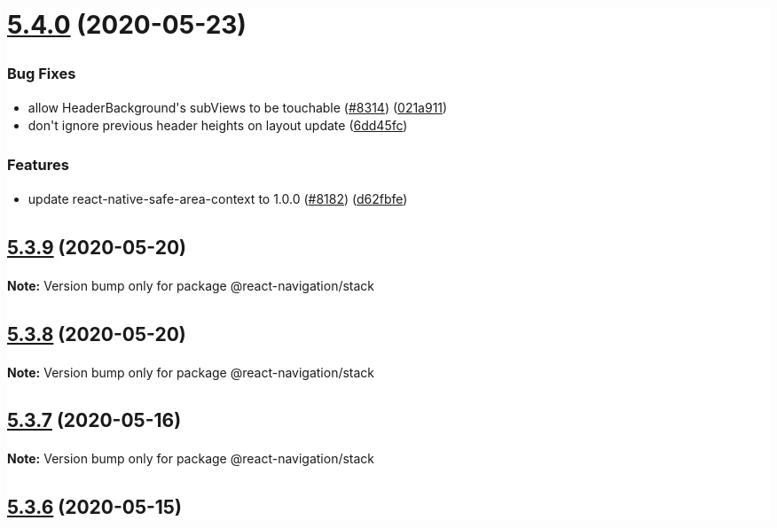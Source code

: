 



# [5.4.0](https://github.com/react-navigation/react-navigation/tree/main/packages/stack/compare/@react-navigation/stack@5.3.9...@react-navigation/stack@5.4.0) (2020-05-23)


### Bug Fixes

* allow HeaderBackground's subViews to be touchable ([#8314](https://github.com/react-navigation/react-navigation/tree/main/packages/stack/issues/8314)) ([021a911](https://github.com/react-navigation/react-navigation/tree/main/packages/stack/commit/021a9111d76b9b0d940c8829f7caebeb292fec2a))
* don't ignore previous header heights on layout update ([6dd45fc](https://github.com/react-navigation/react-navigation/tree/main/packages/stack/commit/6dd45fcff98a0c222d120d6f76a37130de45b92f))


### Features

* update react-native-safe-area-context to 1.0.0 ([#8182](https://github.com/react-navigation/react-navigation/tree/main/packages/stack/issues/8182)) ([d62fbfe](https://github.com/react-navigation/react-navigation/tree/main/packages/stack/commit/d62fbfe255140f16b182e8b54b276a7c96f2aec6))





## [5.3.9](https://github.com/react-navigation/react-navigation/tree/main/packages/stack/compare/@react-navigation/stack@5.3.8...@react-navigation/stack@5.3.9) (2020-05-20)

**Note:** Version bump only for package @react-navigation/stack





## [5.3.8](https://github.com/react-navigation/react-navigation/tree/main/packages/stack/compare/@react-navigation/stack@5.3.7...@react-navigation/stack@5.3.8) (2020-05-20)

**Note:** Version bump only for package @react-navigation/stack





## [5.3.7](https://github.com/react-navigation/react-navigation/tree/main/packages/stack/compare/@react-navigation/stack@5.3.6...@react-navigation/stack@5.3.7) (2020-05-16)

**Note:** Version bump only for package @react-navigation/stack





## [5.3.6](https://github.com/react-navigation/react-navigation/tree/main/packages/stack/compare/@react-navigation/stack@5.3.5...@react-navigation/stack@5.3.6) (2020-05-15)
